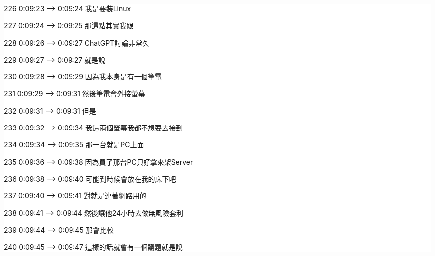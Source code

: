 226
0:09:23 --> 0:09:24
我是要裝Linux

227
0:09:24 --> 0:09:25
那這點其實我跟

228
0:09:26 --> 0:09:27
ChatGPT討論非常久

229
0:09:27 --> 0:09:27
就是說

230
0:09:28 --> 0:09:29
因為我本身是有一個筆電

231
0:09:29 --> 0:09:31
然後筆電會外接螢幕

232
0:09:31 --> 0:09:31
但是

233
0:09:32 --> 0:09:34
我這兩個螢幕我都不想要去接到

234
0:09:34 --> 0:09:35
那一台就是PC上面

235
0:09:36 --> 0:09:38
因為買了那台PC只好拿來架Server

236
0:09:38 --> 0:09:40
可能到時候會放在我的床下吧

237
0:09:40 --> 0:09:41
對就是連著網路用的

238
0:09:41 --> 0:09:44
然後讓他24小時去做無風險套利

239
0:09:44 --> 0:09:45
那會比較

240
0:09:45 --> 0:09:47
這樣的話就會有一個議題就是說
